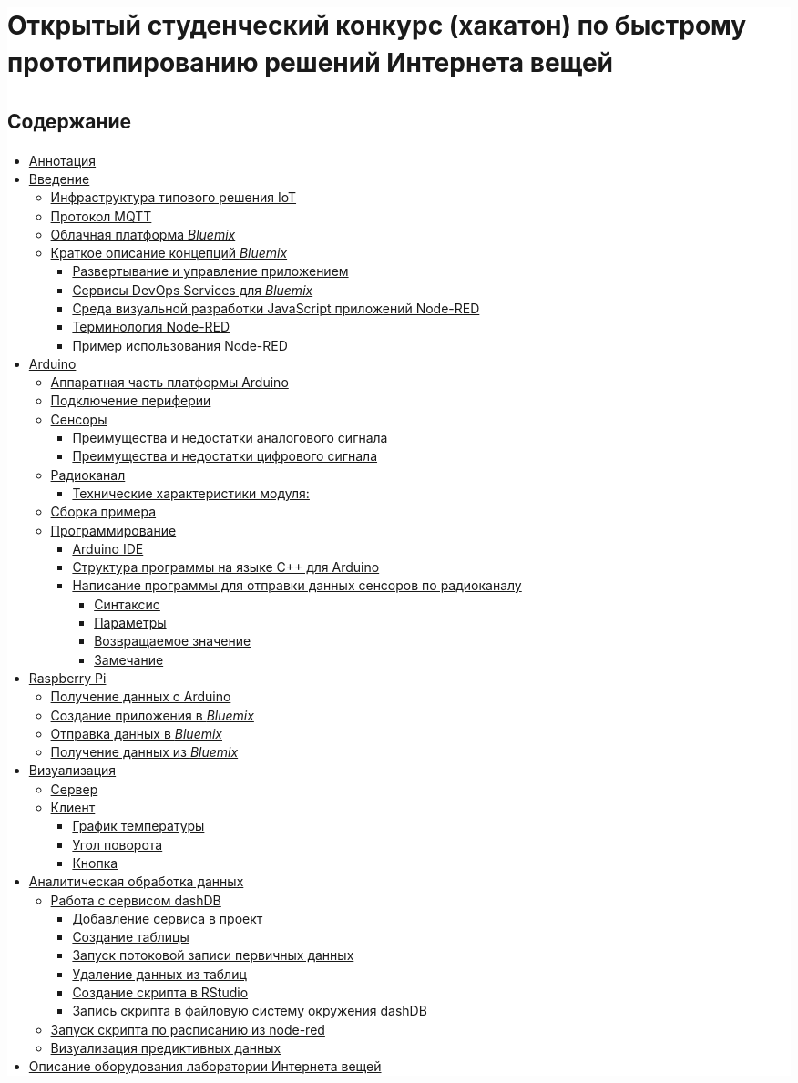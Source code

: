 # Открытый студенческий конкурс (хакатон) по быстрому прототипированию решений Интернета вещей


## Содержание

- [Аннотация](#0)
- [Введение](#1)
  - [Инфраструктура типового решения IoT](#2)
  - [Протокол MQTT](#3)
  - [Облачная платформа *Bluemix*](#4)
  - [Краткое описание концепций *Bluemix*](#5)
    - [Развертывание и управление приложением](#6)
    - [Сервисы DevOps Services для *Bluemix*](#7)
    - [Среда визуальной разработки JavaScript приложений Node-RED](#8)
    - [Терминология Node-RED](#9)
    - [Пример использования Node-RED](#10)
- [Arduino](#12)
  - [Аппаратная часть платформы Arduino](#13)
  - [Подключение периферии](#14)
  - [Сенсоры](#15)
    - [Преимущества и недостатки аналогового сигнала](#16)
    - [Преимущества и недостатки цифрового сигнала](#17)
  - [Радиоканал](#18)
    - [Технические характеристики модуля:](#19)
  - [Сборка примера](#20)
  - [Программирование](#21)
    - [Arduino IDE](#22)
    - [Структура программы на языке C++ для Arduino](#23)
    - [Написание программы для отправки данных сенсоров по радиоканалу](#24)
      - [Синтаксис](#25)
      - [Параметры](#26)
      - [Возвращаемое значение](#27)
      - [Замечание](#28)
- [Raspberry Pi](#29)
  - [Получение данных с Arduino](#30)
  - [Создание приложения в *Bluemix*](#31)
  - [Отправка данных в *Bluemix*](#32)
  - [Получение данных из *Bluemix*](#33)
- [Визуализация](#34)
  - [Сервер](#35)
  - [Клиент](#36)
    - [График температуры](#37)
    - [Угол поворота](#38)
    - [Кнопка](#39)
- [Аналитическая обработка данных](#40)
  - [Работа с сервисом dashDB](#41)
    - [Добавление сервиса в проект](#42)
    - [Создание таблицы](#43)
    - [Запуск потоковой записи первичных данных](#44)
    - [Удаление данных из таблиц](#45)
    - [Создание скрипта в RStudio](#46)
    - [Запись скрипта в файловую систему окружения dashDB](#47)
  - [Запуск скрипта по расписанию из node-red](#48)
  - [Визуализация предиктивных данных](#49)
- [Описание оборудования лаборатории Интернета вещей](#50)
